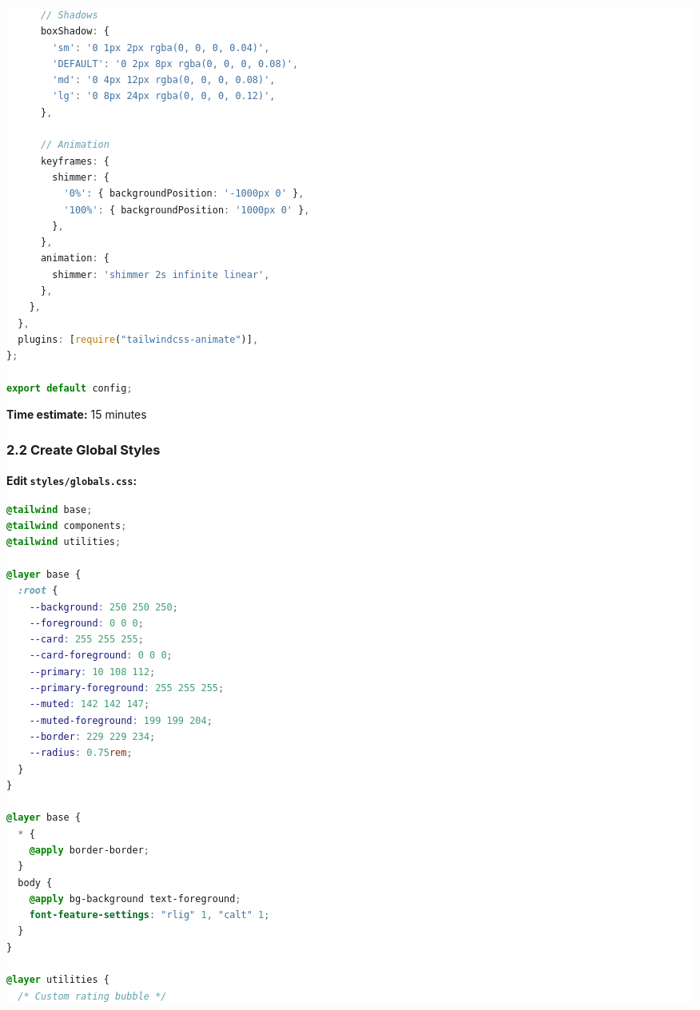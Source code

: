 ```typescript
      // Shadows
      boxShadow: {
        'sm': '0 1px 2px rgba(0, 0, 0, 0.04)',
        'DEFAULT': '0 2px 8px rgba(0, 0, 0, 0.08)',
        'md': '0 4px 12px rgba(0, 0, 0, 0.08)',
        'lg': '0 8px 24px rgba(0, 0, 0, 0.12)',
      },

      // Animation
      keyframes: {
        shimmer: {
          '0%': { backgroundPosition: '-1000px 0' },
          '100%': { backgroundPosition: '1000px 0' },
        },
      },
      animation: {
        shimmer: 'shimmer 2s infinite linear',
      },
    },
  },
  plugins: [require("tailwindcss-animate")],
};

export default config;
```

**Time estimate:** 15 minutes

### 2.2 Create Global Styles

**Edit `styles/globals.css`:**

```css
@tailwind base;
@tailwind components;
@tailwind utilities;

@layer base {
  :root {
    --background: 250 250 250;
    --foreground: 0 0 0;
    --card: 255 255 255;
    --card-foreground: 0 0 0;
    --primary: 10 108 112;
    --primary-foreground: 255 255 255;
    --muted: 142 142 147;
    --muted-foreground: 199 199 204;
    --border: 229 229 234;
    --radius: 0.75rem;
  }
}

@layer base {
  * {
    @apply border-border;
  }
  body {
    @apply bg-background text-foreground;
    font-feature-settings: "rlig" 1, "calt" 1;
  }
}

@layer utilities {
  /* Custom rating bubble */
```